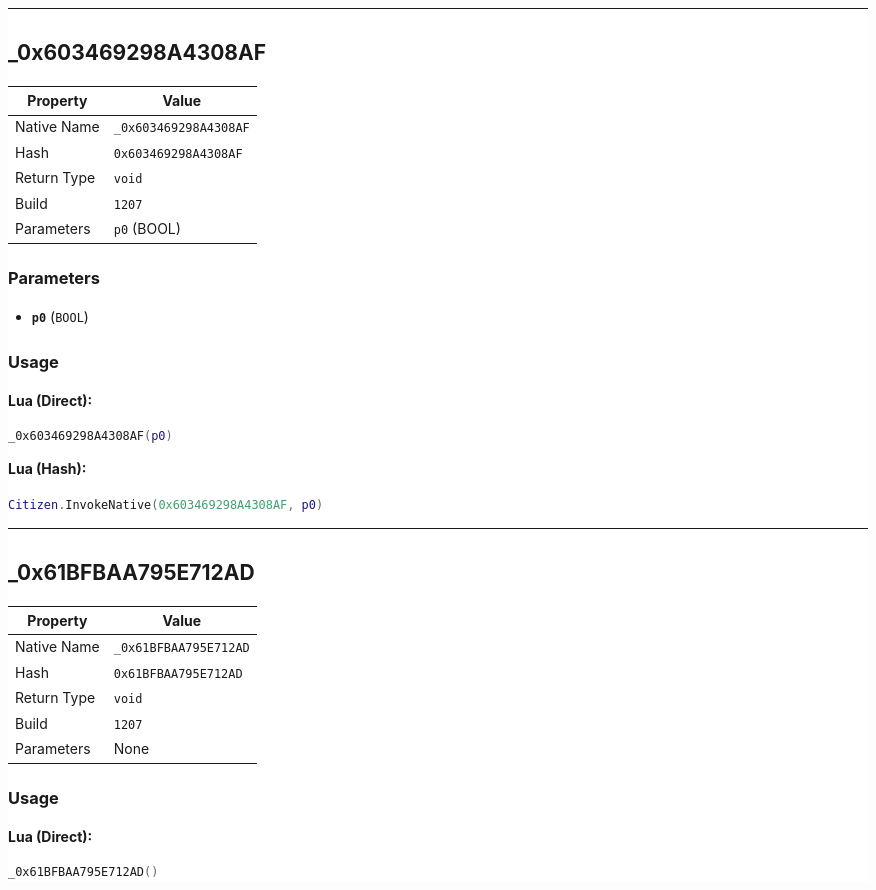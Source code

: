 
---

## _0x603469298A4308AF

| Property | Value |
|----------|-------|
| Native Name | `_0x603469298A4308AF` |
| Hash | `0x603469298A4308AF` |
| Return Type | `void` |
| Build | `1207` |
| Parameters | `p0` (BOOL) |

### Parameters

- **`p0`** (`BOOL`)

### Usage

**Lua (Direct):**
```lua
_0x603469298A4308AF(p0)
```

**Lua (Hash):**
```lua
Citizen.InvokeNative(0x603469298A4308AF, p0)
```


---

## _0x61BFBAA795E712AD

| Property | Value |
|----------|-------|
| Native Name | `_0x61BFBAA795E712AD` |
| Hash | `0x61BFBAA795E712AD` |
| Return Type | `void` |
| Build | `1207` |
| Parameters | None |

### Usage

**Lua (Direct):**
```lua
_0x61BFBAA795E712AD()
```
